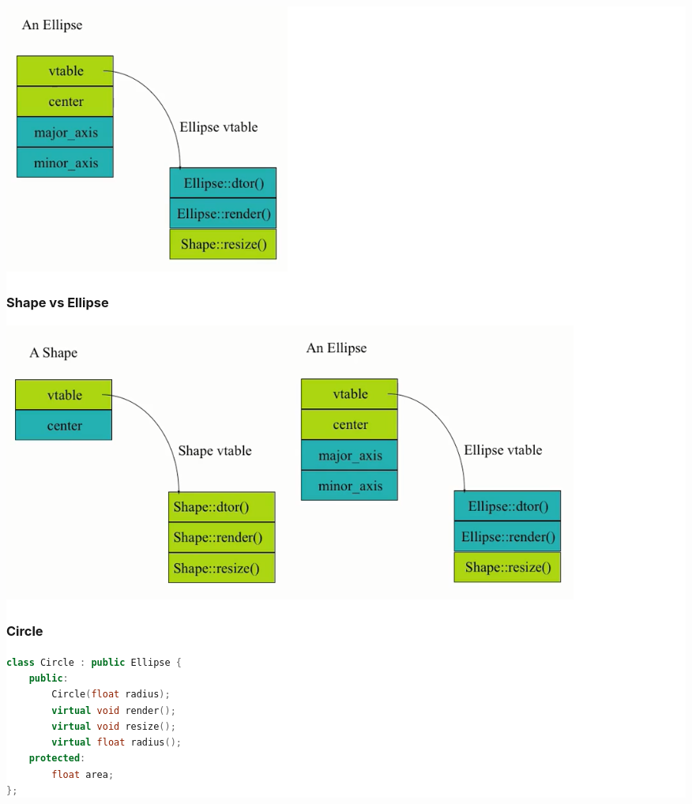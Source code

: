 ![img](./img/ellipsevirtualTable.png)  



### Shape vs Ellipse
![img](./img/shape_ellipse_virtualTable.png)  




### Circle
```cpp
class Circle : public Ellipse {
    public:
        Circle(float radius);
        virtual void render();
        virtual void resize();
        virtual float radius();
    protected:
        float area;
};
```